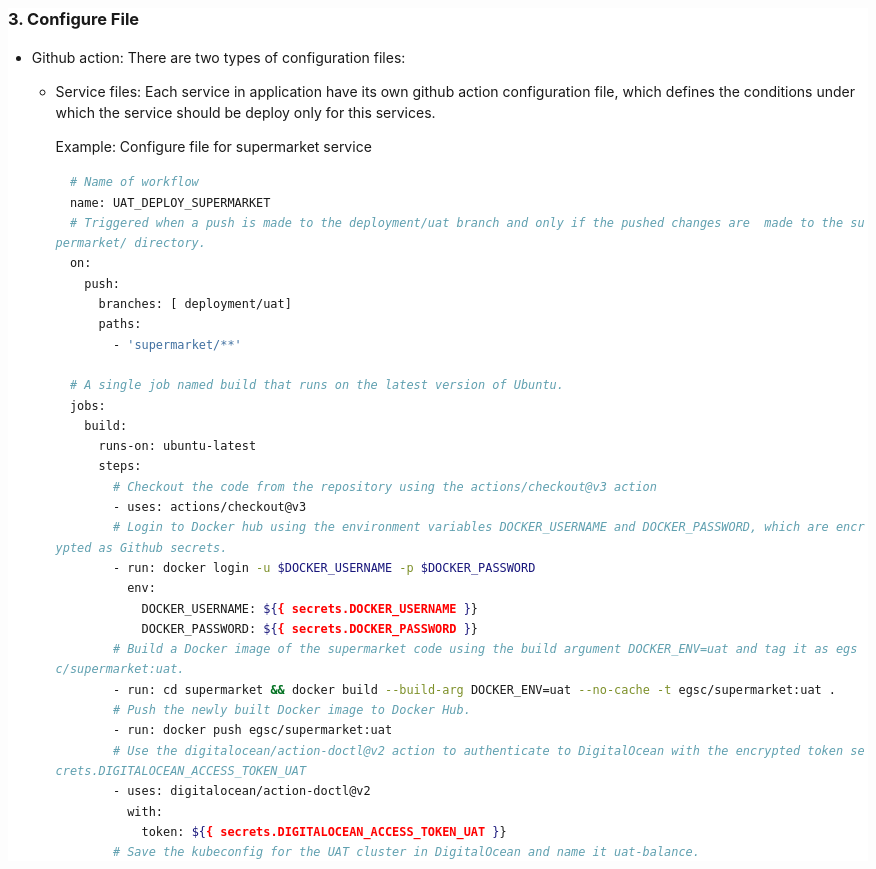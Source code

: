 ### 3. Configure File
- Github action: There are two types of configuration files: 

  - Service files: Each service in application have its own github action configuration file, which defines the conditions under which the service should be deploy only for this services.

    Example: Configure file for supermarket service 
    ```sh
      # Name of workflow
      name: UAT_DEPLOY_SUPERMARKET
      # Triggered when a push is made to the deployment/uat branch and only if the pushed changes are  made to the supermarket/ directory.
      on:
        push:
          branches: [ deployment/uat]
          paths:
            - 'supermarket/**'

      # A single job named build that runs on the latest version of Ubuntu.
      jobs:
        build:
          runs-on: ubuntu-latest
          steps:
            # Checkout the code from the repository using the actions/checkout@v3 action
            - uses: actions/checkout@v3
            # Login to Docker hub using the environment variables DOCKER_USERNAME and DOCKER_PASSWORD, which are encrypted as Github secrets.
            - run: docker login -u $DOCKER_USERNAME -p $DOCKER_PASSWORD
              env:
                DOCKER_USERNAME: ${{ secrets.DOCKER_USERNAME }}
                DOCKER_PASSWORD: ${{ secrets.DOCKER_PASSWORD }}
            # Build a Docker image of the supermarket code using the build argument DOCKER_ENV=uat and tag it as egsc/supermarket:uat.
            - run: cd supermarket && docker build --build-arg DOCKER_ENV=uat --no-cache -t egsc/supermarket:uat .
            # Push the newly built Docker image to Docker Hub.
            - run: docker push egsc/supermarket:uat
            # Use the digitalocean/action-doctl@v2 action to authenticate to DigitalOcean with the encrypted token secrets.DIGITALOCEAN_ACCESS_TOKEN_UAT
            - uses: digitalocean/action-doctl@v2
              with:
                token: ${{ secrets.DIGITALOCEAN_ACCESS_TOKEN_UAT }}
            # Save the kubeconfig for the UAT cluster in DigitalOcean and name it uat-balance.